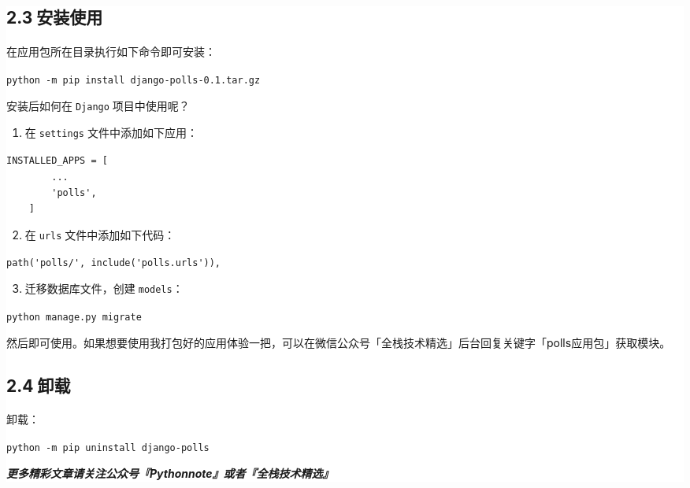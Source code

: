 ## 2.3 安装使用

在应用包所在目录执行如下命令即可安装：

```shell
python -m pip install django-polls-0.1.tar.gz 
```

安装后如何在 `Django` 项目中使用呢？

1) 在 `settings` 文件中添加如下应用：

```shell
INSTALLED_APPS = [
        ...
        'polls',
    ]
```

2) 在 `urls` 文件中添加如下代码：

```shell
path('polls/', include('polls.urls')),
```

3) 迁移数据库文件，创建 `models`：

```shell
python manage.py migrate
```

然后即可使用。如果想要使用我打包好的应用体验一把，可以在微信公众号「全栈技术精选」后台回复关键字「polls应用包」获取模块。

## 2.4 卸载

卸载：

```shell
python -m pip uninstall django-polls
```



***更多精彩文章请关注公众号『Pythonnote』或者『全栈技术精选』***